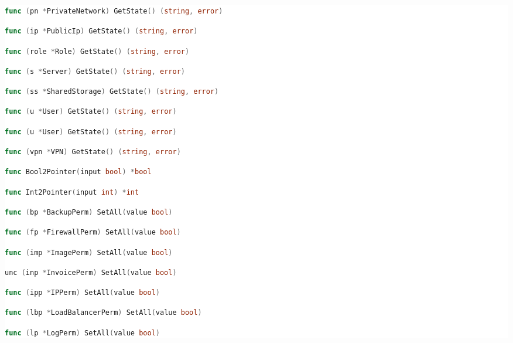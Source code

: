 ```Go
func (pn *PrivateNetwork) GetState() (string, error)
```

```Go
func (ip *PublicIp) GetState() (string, error)
```

```Go
func (role *Role) GetState() (string, error)
```

```Go
func (s *Server) GetState() (string, error)
```

```Go
func (ss *SharedStorage) GetState() (string, error)
```

```Go
func (u *User) GetState() (string, error)
```

```Go
func (u *User) GetState() (string, error)
```

```Go
func (vpn *VPN) GetState() (string, error)
```

```Go
func Bool2Pointer(input bool) *bool
```

```Go
func Int2Pointer(input int) *int
```

```Go
func (bp *BackupPerm) SetAll(value bool)
```

```Go
func (fp *FirewallPerm) SetAll(value bool)
```

```Go
func (imp *ImagePerm) SetAll(value bool)
```

```Go
unc (inp *InvoicePerm) SetAll(value bool)
```

```Go
func (ipp *IPPerm) SetAll(value bool)
```

```Go
func (lbp *LoadBalancerPerm) SetAll(value bool)
```

```Go
func (lp *LogPerm) SetAll(value bool)
```
